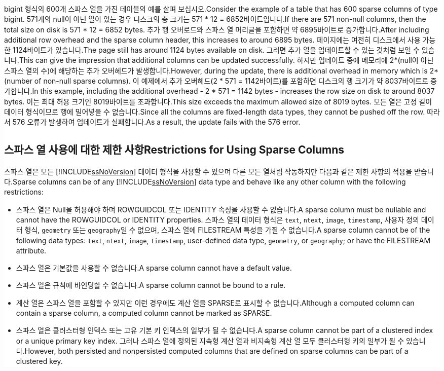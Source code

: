  <span data-ttu-id="c2da6-240">bigint 형식의 600개 스파스 열을 가진 테이블의 예를 살펴 보십시오.</span><span class="sxs-lookup"><span data-stu-id="c2da6-240">Consider the example of a table that has 600 sparse columns of type bigint.</span></span> <span data-ttu-id="c2da6-241">571개의 null이 아닌 열이 있는 경우 디스크의 총 크기는 571 \* 12 = 6852바이트입니다.</span><span class="sxs-lookup"><span data-stu-id="c2da6-241">If there are 571 non-null columns, then the total size on disk is 571 \* 12 = 6852 bytes.</span></span> <span data-ttu-id="c2da6-242">추가 행 오버로드와 스파스 열 머리글을 포함하면 약 6895바이트로 증가합니다.</span><span class="sxs-lookup"><span data-stu-id="c2da6-242">After including additional row overhead and the sparse column header, this increases to around 6895 bytes.</span></span> <span data-ttu-id="c2da6-243">페이지에는 여전히 디스크에서 사용 가능한 1124바이트가 있습니다.</span><span class="sxs-lookup"><span data-stu-id="c2da6-243">The page still has around 1124 bytes available on disk.</span></span> <span data-ttu-id="c2da6-244">그러면 추가 열을 업데이트할 수 있는 것처럼 보일 수 있습니다.</span><span class="sxs-lookup"><span data-stu-id="c2da6-244">This can give the impression that additional columns can be updated successfully.</span></span> <span data-ttu-id="c2da6-245">하지만 업데이트 중에 메모리에 2\*(null이 아닌 스파스 열의 수)에 해당하는 추가 오버헤드가 발생합니다.</span><span class="sxs-lookup"><span data-stu-id="c2da6-245">However, during the update, there is additional overhead in memory which is 2\*(number of non-null sparse columns).</span></span> <span data-ttu-id="c2da6-246">이 예제에서 추가 오버헤드(2 \* 571 = 1142바이트)를 포함하면 디스크의 행 크기가 약 8037바이트로 증가합니다.</span><span class="sxs-lookup"><span data-stu-id="c2da6-246">In this example, including the additional overhead - 2 \* 571 = 1142 bytes - increases the row size on disk to around 8037 bytes.</span></span> <span data-ttu-id="c2da6-247">이는 최대 허용 크기인 8019바이트를 초과합니다.</span><span class="sxs-lookup"><span data-stu-id="c2da6-247">This size exceeds the maximum allowed size of 8019 bytes.</span></span> <span data-ttu-id="c2da6-248">모든 열은 고정 길이 데이터 형식이므로 행에 밀어넣을 수 없습니다.</span><span class="sxs-lookup"><span data-stu-id="c2da6-248">Since all the columns are fixed-length data types, they cannot be pushed off the row.</span></span> <span data-ttu-id="c2da6-249">따라서 576 오류가 발생하여 업데이트가 실패합니다.</span><span class="sxs-lookup"><span data-stu-id="c2da6-249">As a result, the update fails with the 576 error.</span></span>  
  
## <a name="restrictions-for-using-sparse-columns"></a><span data-ttu-id="c2da6-250">스파스 열 사용에 대한 제한 사항</span><span class="sxs-lookup"><span data-stu-id="c2da6-250">Restrictions for Using Sparse Columns</span></span>  
 <span data-ttu-id="c2da6-251">스파스 열은 모든 [!INCLUDE[ssNoVersion](../../includes/ssnoversion-md.md)] 데이터 형식을 사용할 수 있으며 다른 모든 열처럼 작동하지만 다음과 같은 제한 사항의 적용을 받습니다.</span><span class="sxs-lookup"><span data-stu-id="c2da6-251">Sparse columns can be of any [!INCLUDE[ssNoVersion](../../includes/ssnoversion-md.md)] data type and behave like any other column with the following restrictions:</span></span>  
  
-   <span data-ttu-id="c2da6-252">스파스 열은 Null을 허용해야 하며 ROWGUIDCOL 또는 IDENTITY 속성을 사용할 수 없습니다.</span><span class="sxs-lookup"><span data-stu-id="c2da6-252">A sparse column must be nullable and cannot have the ROWGUIDCOL or IDENTITY properties.</span></span> <span data-ttu-id="c2da6-253">스파스 열의 데이터 형식은 `text`, `ntext`, `image`, `timestamp`, 사용자 정의 데이터 형식, `geometry` 또는 `geography`일 수 없으며, 스파스 열에 FILESTREAM 특성을 가질 수 없습니다.</span><span class="sxs-lookup"><span data-stu-id="c2da6-253">A sparse column cannot be of the following data types: `text`, `ntext`, `image`, `timestamp`, user-defined data type, `geometry`, or `geography`; or have the FILESTREAM attribute.</span></span>  
  
-   <span data-ttu-id="c2da6-254">스파스 열은 기본값을 사용할 수 없습니다.</span><span class="sxs-lookup"><span data-stu-id="c2da6-254">A sparse column cannot have a default value.</span></span>  
  
-   <span data-ttu-id="c2da6-255">스파스 열은 규칙에 바인딩할 수 없습니다.</span><span class="sxs-lookup"><span data-stu-id="c2da6-255">A sparse column cannot be bound to a rule.</span></span>  
  
-   <span data-ttu-id="c2da6-256">계산 열은 스파스 열을 포함할 수 있지만 이런 경우에도 계산 열을 SPARSE로 표시할 수 없습니다.</span><span class="sxs-lookup"><span data-stu-id="c2da6-256">Although a computed column can contain a sparse column, a computed column cannot be marked as SPARSE.</span></span>  
  
-   <span data-ttu-id="c2da6-257">스파스 열은 클러스터형 인덱스 또는 고유 기본 키 인덱스의 일부가 될 수 없습니다.</span><span class="sxs-lookup"><span data-stu-id="c2da6-257">A sparse column cannot be part of a clustered index or a unique primary key index.</span></span> <span data-ttu-id="c2da6-258">그러나 스파스 열에 정의된 지속형 계산 열과 비지속형 계산 열 모두 클러스터형 키의 일부가 될 수 있습니다.</span><span class="sxs-lookup"><span data-stu-id="c2da6-258">However, both persisted and nonpersisted computed columns that are defined on sparse columns can be part of a clustered key.</span></span>  
  
